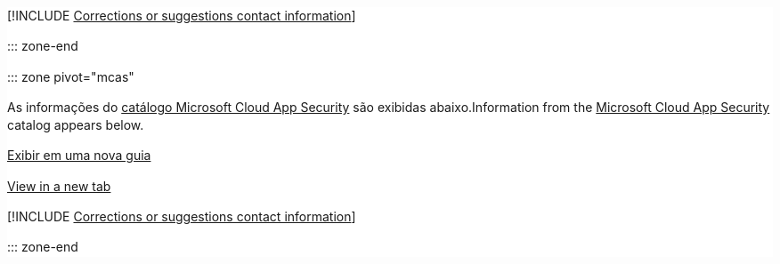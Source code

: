 [!INCLUDE [Corrections or suggestions contact information](../includes/corrections-or-suggestions.md)]

::: zone-end

::: zone pivot="mcas"

<span data-ttu-id="e51a3-157">As informações do [catálogo Microsoft Cloud App Security](https://www.microsoft.com/enterprise-mobility-security/cloud-app-security) são exibidas abaixo.</span><span class="sxs-lookup"><span data-stu-id="e51a3-157">Information from the [Microsoft Cloud App Security](https://www.microsoft.com/enterprise-mobility-security/cloud-app-security) catalog appears below.</span></span>

<iframe height='1020' title='<span data-ttu-id="e51a3-158">Microsoft Cloud App Security Informações</span><span class="sxs-lookup"><span data-stu-id="e51a3-158">Microsoft Cloud App Security Information</span></span>' src='https://appmcasinfoprod.azurewebsites.net/#/dashboard/36053' frameborder='no' style='width: 100%;'></iframe><span data-ttu-id="e51a3-159">

<a href="https://appmcasinfoprod.azurewebsites.net/#/dashboard/36053" target="_blank">Exibir em uma nova guia</a></span><span class="sxs-lookup"><span data-stu-id="e51a3-159">

<a href="https://appmcasinfoprod.azurewebsites.net/#/dashboard/36053" target="_blank">View in a new tab</a></span></span>

[!INCLUDE [Corrections or suggestions contact information](../includes/corrections-or-suggestions.md)]

::: zone-end

